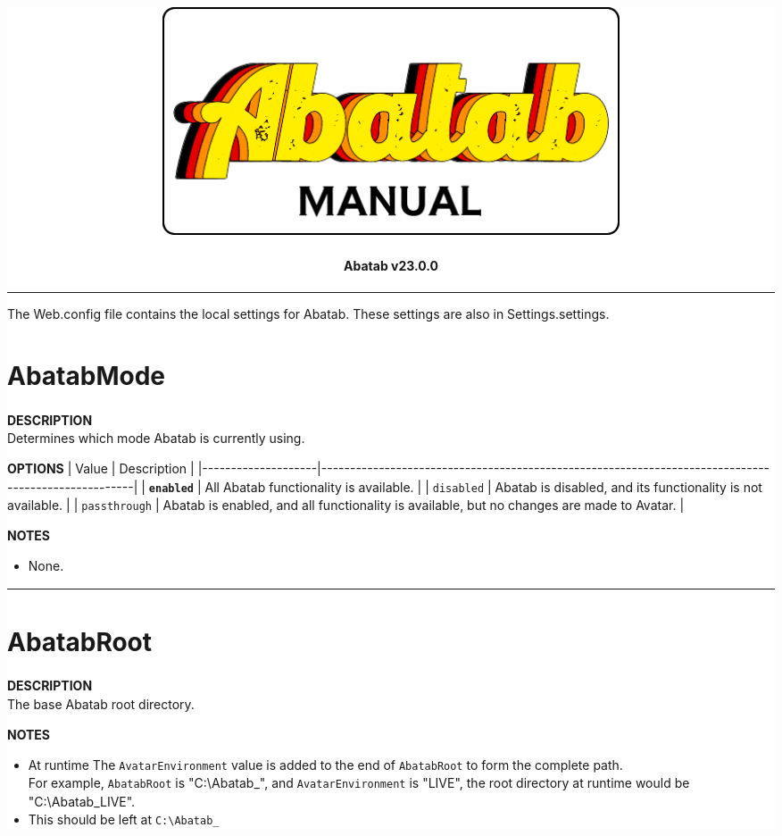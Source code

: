 <div align="center">

  <img src="../../images/man-logo.png" alt="Abatab Manual" width="512">

  <h4>
    Abatab v23.0.0
  </h4>

</div>

***

The Web.config file contains the local settings for Abatab. These settings are also in Settings.settings.

# AbatabMode

**DESCRIPTION**  
Determines which mode Abatab is currently using.

**OPTIONS** 
| Value              | Description                                                                                        |
|--------------------|----------------------------------------------------------------------------------------------------|
| **`enabled`**      | All Abatab functionality is available.                                                             |
| `disabled`         | Abatab is disabled, and its functionality is not available.                                        |
| `passthrough`      | Abatab is enabled, and all functionality is available, but no changes are made to Avatar.          |

**NOTES** 
* None.

***

# AbatabRoot

**DESCRIPTION**  
The base Abatab root directory.

**NOTES** 
* At runtime The `AvatarEnvironment` value is added to the end of `AbatabRoot` to form the complete path.  
For example, `AbatabRoot` is "C:\Abatab_", and `AvatarEnvironment` is "LIVE", the root directory at runtime would be "C:\Abatab_LIVE".
* This should be left at `C:\Abatab_`
